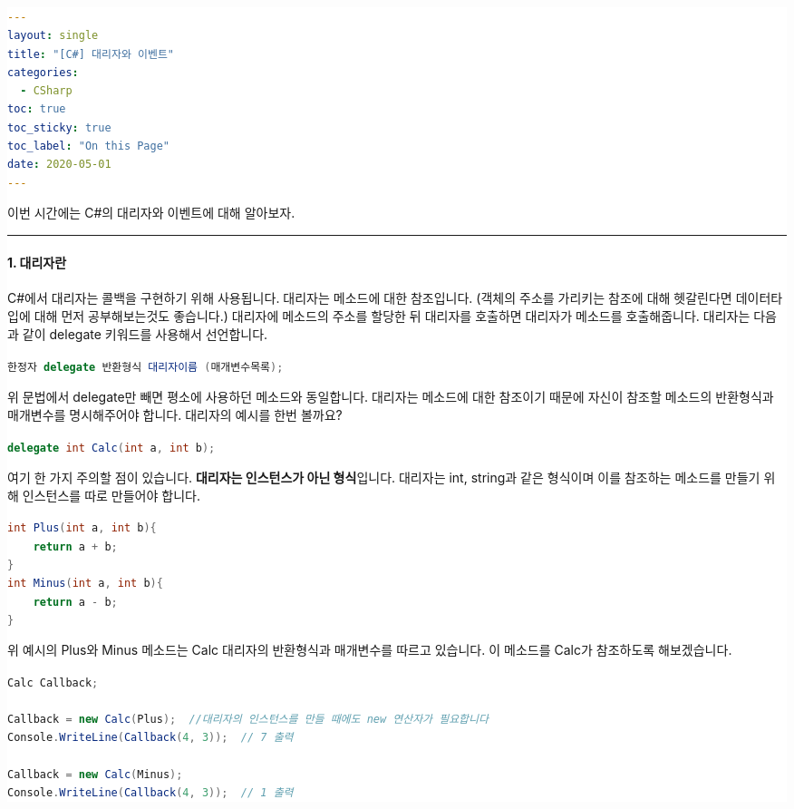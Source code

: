 ```yaml
---
layout: single
title: "[C#] 대리자와 이벤트"
categories:
  - CSharp
toc: true
toc_sticky: true
toc_label: "On this Page"
date: 2020-05-01
---
```




이번 시간에는 C#의 대리자와 이벤트에 대해 알아보자.



-----------

#### 1. 대리자란

C#에서 대리자는 콜백을 구현하기 위해 사용됩니다.  대리자는 메소드에 대한 참조입니다.  (객체의 주소를 가리키는 참조에 대해 헷갈린다면 데이터타입에 대해 먼저 공부해보는것도 좋습니다.)  대리자에 메소드의 주소를 할당한 뒤 대리자를 호출하면 대리자가 메소드를 호출해줍니다.  대리자는 다음과 같이 delegate 키워드를 사용해서 선언합니다.

```c#
한정자 delegate 반환형식 대리자이름 (매개변수목록);
```

위 문법에서 delegate만 빼면 평소에 사용하던 메소드와 동일합니다.  대리자는 메소드에 대한 참조이기 때문에 자신이 참조할 메소드의 반환형식과 매개변수를 명시해주어야 합니다.  대리자의 예시를 한번 볼까요?

```c#
delegate int Calc(int a, int b);
```

여기 한 가지 주의할 점이 있습니다.  **대리자는 인스턴스가 아닌 형식**입니다.  대리자는 int, string과 같은 형식이며 이를 참조하는 메소드를 만들기 위해 인스턴스를 따로 만들어야 합니다.

```c#
int Plus(int a, int b){
    return a + b;
}
int Minus(int a, int b){
    return a - b;
}
```

위 예시의 Plus와 Minus 메소드는 Calc 대리자의 반환형식과 매개변수를 따르고 있습니다.  이 메소드를 Calc가 참조하도록 해보겠습니다.

```c#
Calc Callback;

Callback = new Calc(Plus);  //대리자의 인스턴스를 만들 때에도 new 연산자가 필요합니다
Console.WriteLine(Callback(4, 3));  // 7 출력

Callback = new Calc(Minus);
Console.WriteLine(Callback(4, 3));  // 1 출력
```
